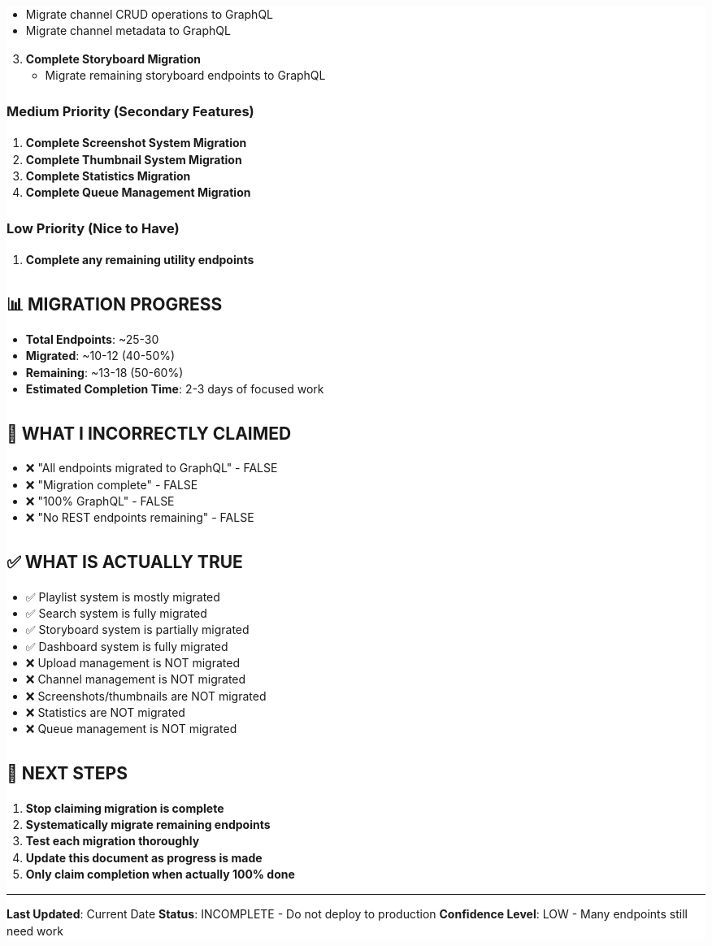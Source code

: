    - Migrate channel CRUD operations to GraphQL
   - Migrate channel metadata to GraphQL

3. **Complete Storyboard Migration**
   - Migrate remaining storyboard endpoints to GraphQL

### Medium Priority (Secondary Features)

1. **Complete Screenshot System Migration**
2. **Complete Thumbnail System Migration**
3. **Complete Statistics Migration**
4. **Complete Queue Management Migration**

### Low Priority (Nice to Have)

1. **Complete any remaining utility endpoints**

## 📊 MIGRATION PROGRESS

- **Total Endpoints**: ~25-30
- **Migrated**: ~10-12 (40-50%)
- **Remaining**: ~13-18 (50-60%)
- **Estimated Completion Time**: 2-3 days of focused work

## 🚫 WHAT I INCORRECTLY CLAIMED

- ❌ "All endpoints migrated to GraphQL" - FALSE
- ❌ "Migration complete" - FALSE
- ❌ "100% GraphQL" - FALSE
- ❌ "No REST endpoints remaining" - FALSE

## ✅ WHAT IS ACTUALLY TRUE

- ✅ Playlist system is mostly migrated
- ✅ Search system is fully migrated
- ✅ Storyboard system is partially migrated
- ✅ Dashboard system is fully migrated
- ❌ Upload management is NOT migrated
- ❌ Channel management is NOT migrated
- ❌ Screenshots/thumbnails are NOT migrated
- ❌ Statistics are NOT migrated
- ❌ Queue management is NOT migrated

## 🎯 NEXT STEPS

1. **Stop claiming migration is complete**
2. **Systematically migrate remaining endpoints**
3. **Test each migration thoroughly**
4. **Update this document as progress is made**
5. **Only claim completion when actually 100% done**

---

**Last Updated**: Current Date
**Status**: INCOMPLETE - Do not deploy to production
**Confidence Level**: LOW - Many endpoints still need work
